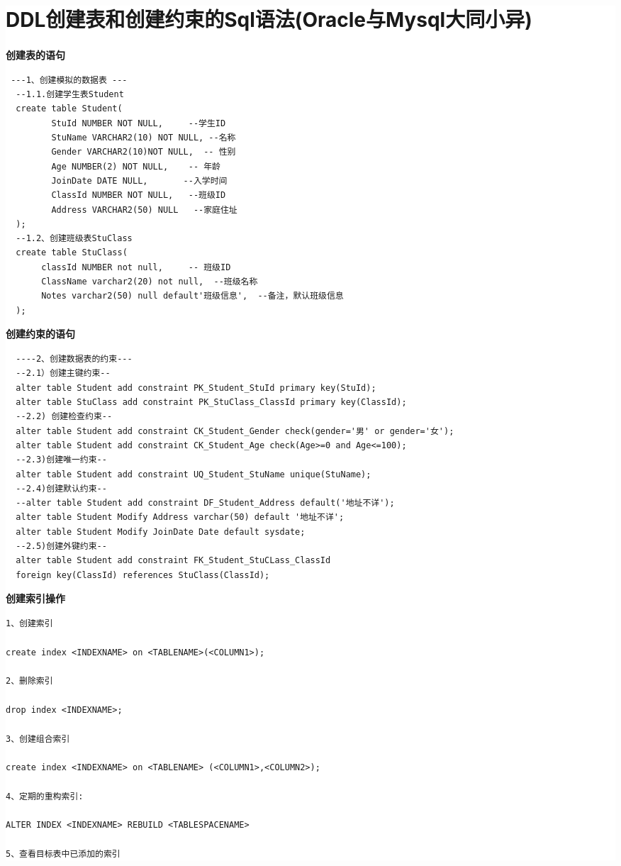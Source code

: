 # DDL创建表和创建约束的Sql语法(Oracle与Mysql大同小异)

**创建表的语句**

```plsql
 ---1、创建模拟的数据表 ---
  --1.1.创建学生表Student
  create table Student(
         StuId NUMBER NOT NULL,     --学生ID
         StuName VARCHAR2(10) NOT NULL, --名称
         Gender VARCHAR2(10)NOT NULL,  -- 性别
         Age NUMBER(2) NOT NULL,    -- 年龄     
         JoinDate DATE NULL,       --入学时间
         ClassId NUMBER NOT NULL,   --班级ID
         Address VARCHAR2(50) NULL   --家庭住址           
  ); 
  --1.2、创建班级表StuClass 
  create table StuClass(
       classId NUMBER not null,     -- 班级ID
       ClassName varchar2(20) not null,  --班级名称
       Notes varchar2(50) null default'班级信息',  --备注，默认班级信息
  ); 
```

**创建约束的语句**

```plsql
  ----2、创建数据表的约束---
  --2.1）创建主键约束--
  alter table Student add constraint PK_Student_StuId primary key(StuId);
  alter table StuClass add constraint PK_StuClass_ClassId primary key(ClassId);
  --2.2) 创建检查约束--
  alter table Student add constraint CK_Student_Gender check(gender='男' or gender='女');
  alter table Student add constraint CK_Student_Age check(Age>=0 and Age<=100);
  --2.3)创建唯一约束--
  alter table Student add constraint UQ_Student_StuName unique(StuName);
  --2.4)创建默认约束--
  --alter table Student add constraint DF_Student_Address default('地址不详');
  alter table Student Modify Address varchar(50) default '地址不详';
  alter table Student Modify JoinDate Date default sysdate;
  --2.5)创建外键约束--
  alter table Student add constraint FK_Student_StuCLass_ClassId 
  foreign key(ClassId) references StuClass(ClassId);
```
**创建索引操作**

```plsql
1、创建索引

create index <INDEXNAME> on <TABLENAME>(<COLUMN1>);

2、删除索引

drop index <INDEXNAME>;

3、创建组合索引

create index <INDEXNAME> on <TABLENAME> (<COLUMN1>,<COLUMN2>);

4、定期的重构索引: 

ALTER INDEX <INDEXNAME> REBUILD <TABLESPACENAME> 

5、查看目标表中已添加的索引

```